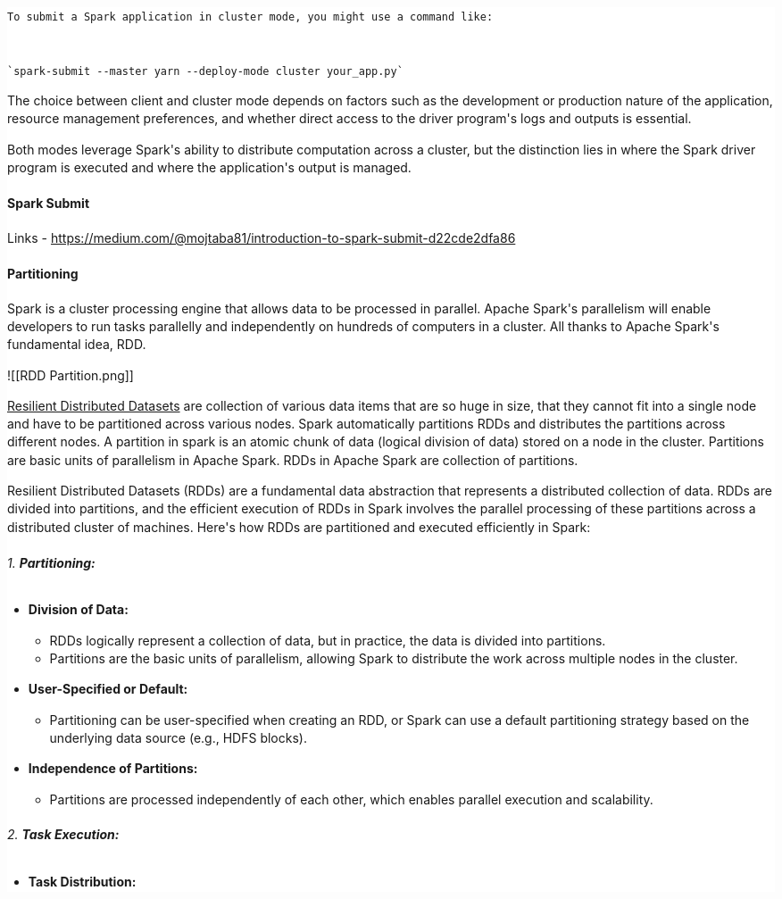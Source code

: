    To submit a Spark application in cluster mode, you might use a command like:
    
    
    `spark-submit --master yarn --deploy-mode cluster your_app.py`
    

The choice between client and cluster mode depends on factors such as the development or production nature of the application, resource management preferences, and whether direct access to the driver program's logs and outputs is essential.

Both modes leverage Spark's ability to distribute computation across a cluster, but the distinction lies in where the Spark driver program is executed and where the application's output is managed.



#### Spark Submit 

Links - https://medium.com/@mojtaba81/introduction-to-spark-submit-d22cde2dfa86


#### Partitioning 
Spark is a cluster processing engine that allows data to be processed in parallel. Apache Spark's parallelism will enable developers to run tasks parallelly and independently on hundreds of computers in a cluster. All thanks to Apache Spark's fundamental idea, RDD.

![[RDD Partition.png]]

[Resilient Distributed Datasets](https://www.projectpro.io/article/working-with-spark-rdd-for-fast-data-processing/273 "Spark RDD") are collection of various data items that are so huge in size, that they cannot fit into a single node and have to be partitioned across various nodes. Spark automatically partitions RDDs and distributes the partitions across different nodes. A partition in spark is an atomic chunk of data (logical division of data) stored on a node in the cluster. Partitions are basic units of parallelism in Apache Spark. RDDs in Apache Spark are collection of partitions.

Resilient Distributed Datasets (RDDs) are a fundamental data abstraction that represents a distributed collection of data. RDDs are divided into partitions, and the efficient execution of RDDs in Spark involves the parallel processing of these partitions across a distributed cluster of machines. Here's how RDDs are partitioned and executed efficiently in Spark:

###### 1. **Partitioning:**

- **Division of Data:**
    
    - RDDs logically represent a collection of data, but in practice, the data is divided into partitions.
    - Partitions are the basic units of parallelism, allowing Spark to distribute the work across multiple nodes in the cluster.
- **User-Specified or Default:**
    
    - Partitioning can be user-specified when creating an RDD, or Spark can use a default partitioning strategy based on the underlying data source (e.g., HDFS blocks).
- **Independence of Partitions:**
    
    - Partitions are processed independently of each other, which enables parallel execution and scalability.

###### 2. **Task Execution:**

- **Task Distribution:**
    